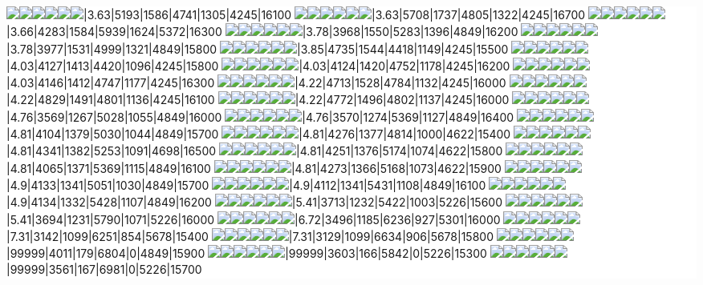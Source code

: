![](/item/6675.png)![](/item/3036.png)![](/item/6676.png)![](/item/6696.png)![](/item/3074.png)![](/item/1001.png)|3.63|5193|1586|4741|1305|4245|16100
![](/item/6696.png)![](/item/3036.png)![](/item/3142.png)![](/item/3074.png)![](/item/3508.png)![](/item/1038.png)|3.63|5708|1737|4805|1322|4245|16700
![](/item/6675.png)![](/item/3091.png)![](/item/3036.png)![](/item/6696.png)![](/item/3074.png)![](/item/1001.png)|3.66|4283|1584|5939|1624|5372|16300
![](/item/6672.png)![](/item/6675.png)![](/item/3036.png)![](/item/3074.png)![](/item/3071.png)![](/item/1001.png)|3.78|3968|1550|5283|1396|4849|16200
![](/item/6672.png)![](/item/6675.png)![](/item/3036.png)![](/item/6696.png)![](/item/3071.png)![](/item/1001.png)|3.78|3977|1531|4999|1321|4849|15800
![](/item/6675.png)![](/item/3036.png)![](/item/3004.png)![](/item/3508.png)![](/item/6696.png)![](/item/1001.png)|3.85|4735|1544|4418|1149|4245|15500
![](/item/6675.png)![](/item/3508.png)![](/item/6696.png)![](/item/3115.png)![](/item/3036.png)![](/item/1001.png)|4.03|4127|1413|4420|1096|4245|15800
![](/item/6675.png)![](/item/3508.png)![](/item/3074.png)![](/item/3036.png)![](/item/3115.png)![](/item/1001.png)|4.03|4124|1420|4752|1178|4245|16200
![](/item/6675.png)![](/item/6696.png)![](/item/3074.png)![](/item/3036.png)![](/item/3115.png)![](/item/1001.png)|4.03|4146|1412|4747|1177|4245|16300
![](/item/6675.png)![](/item/6696.png)![](/item/3074.png)![](/item/3036.png)![](/item/3004.png)![](/item/1001.png)|4.22|4713|1528|4784|1132|4245|16000
![](/item/6675.png)![](/item/6696.png)![](/item/3074.png)![](/item/3036.png)![](/item/6693.png)![](/item/1001.png)|4.22|4829|1491|4801|1136|4245|16100
![](/item/6675.png)![](/item/6696.png)![](/item/3074.png)![](/item/3036.png)![](/item/3508.png)![](/item/1001.png)|4.22|4772|1496|4802|1137|4245|16000
![](/item/6675.png)![](/item/6696.png)![](/item/3071.png)![](/item/3036.png)![](/item/3115.png)![](/item/1001.png)|4.76|3569|1267|5028|1055|4849|16000
![](/item/6675.png)![](/item/3074.png)![](/item/3071.png)![](/item/3036.png)![](/item/3115.png)![](/item/1001.png)|4.76|3570|1274|5369|1127|4849|16400
![](/item/6675.png)![](/item/3036.png)![](/item/3004.png)![](/item/3071.png)![](/item/6696.png)![](/item/1001.png)|4.81|4104|1379|5030|1044|4849|15700
![](/item/6675.png)![](/item/3508.png)![](/item/6696.png)![](/item/3036.png)![](/item/6609.png)![](/item/1001.png)|4.81|4276|1377|4814|1000|4622|15400
![](/item/6675.png)![](/item/6696.png)![](/item/3074.png)![](/item/3036.png)![](/item/3161.png)![](/item/1001.png)|4.81|4341|1382|5253|1091|4698|16500
![](/item/6675.png)![](/item/3508.png)![](/item/3074.png)![](/item/3036.png)![](/item/6609.png)![](/item/1001.png)|4.81|4251|1376|5174|1074|4622|15800
![](/item/6675.png)![](/item/3036.png)![](/item/3004.png)![](/item/3071.png)![](/item/3074.png)![](/item/1001.png)|4.81|4065|1371|5369|1115|4849|16100
![](/item/6675.png)![](/item/6696.png)![](/item/3074.png)![](/item/3036.png)![](/item/6609.png)![](/item/1001.png)|4.81|4273|1366|5168|1073|4622|15900
![](/item/6675.png)![](/item/3508.png)![](/item/6696.png)![](/item/3071.png)![](/item/3036.png)![](/item/1001.png)|4.9|4133|1341|5051|1030|4849|15700
![](/item/6675.png)![](/item/3508.png)![](/item/3074.png)![](/item/3071.png)![](/item/3036.png)![](/item/1001.png)|4.9|4112|1341|5431|1108|4849|16100
![](/item/6675.png)![](/item/6696.png)![](/item/3074.png)![](/item/3036.png)![](/item/3071.png)![](/item/1001.png)|4.9|4134|1332|5428|1107|4849|16200
![](/item/6675.png)![](/item/6696.png)![](/item/6609.png)![](/item/3071.png)![](/item/3036.png)![](/item/1001.png)|5.41|3713|1232|5422|1003|5226|15600
![](/item/6675.png)![](/item/3074.png)![](/item/6609.png)![](/item/3071.png)![](/item/3036.png)![](/item/1001.png)|5.41|3694|1231|5790|1071|5226|16000
![](/item/6696.png)![](/item/3071.png)![](/item/6630.png)![](/item/3074.png)![](/item/3036.png)![](/item/1001.png)|6.72|3496|1185|6236|927|5301|16000
![](/item/6696.png)![](/item/3071.png)![](/item/6630.png)![](/item/6609.png)![](/item/3036.png)![](/item/1001.png)|7.31|3142|1099|6251|854|5678|15400
![](/item/3074.png)![](/item/3071.png)![](/item/6630.png)![](/item/6609.png)![](/item/3036.png)![](/item/1001.png)|7.31|3129|1099|6634|906|5678|15800
![](/item/6696.png)![](/item/3071.png)![](/item/6691.png)![](/item/3074.png)![](/item/3036.png)![](/item/1001.png)|99999|4011|179|6804|0|4849|15900
![](/item/6696.png)![](/item/3071.png)![](/item/6691.png)![](/item/6609.png)![](/item/3036.png)![](/item/1001.png)|99999|3603|166|5842|0|5226|15300
![](/item/3074.png)![](/item/3071.png)![](/item/6691.png)![](/item/6609.png)![](/item/3036.png)![](/item/1001.png)|99999|3561|167|6981|0|5226|15700

